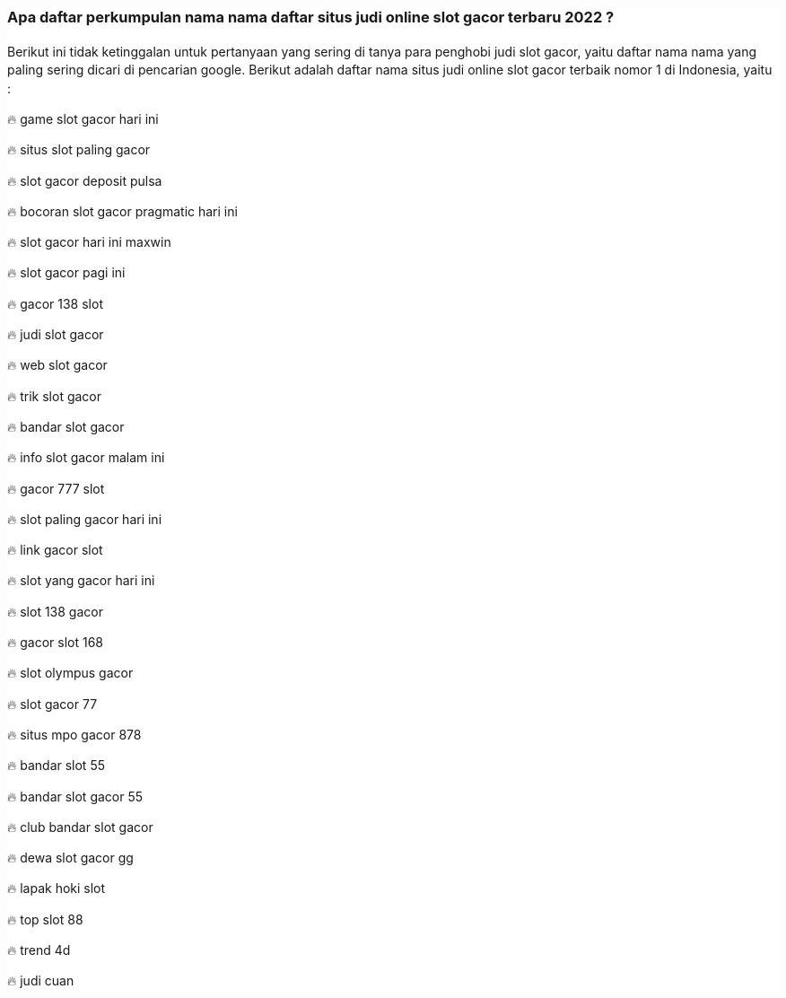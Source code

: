 ### Apa daftar perkumpulan nama nama daftar situs judi online slot gacor terbaru 2022 ?

Berikut ini tidak ketinggalan untuk pertanyaan yang sering di tanya para penghobi judi slot gacor, yaitu daftar nama nama yang paling sering dicari di pencarian google. Berikut adalah daftar nama situs judi online slot gacor terbaik nomor 1 di Indonesia, yaitu :

🔥 game slot gacor hari ini

🔥 situs slot paling gacor

🔥 slot gacor deposit pulsa

🔥 bocoran slot gacor pragmatic hari ini

🔥 slot gacor hari ini maxwin

🔥 slot gacor pagi ini

🔥 gacor 138 slot

🔥 judi slot gacor

🔥 web slot gacor

🔥 trik slot gacor

🔥 bandar slot gacor

🔥 info slot gacor malam ini

🔥 gacor 777 slot

🔥 slot paling gacor hari ini

🔥 link gacor slot

🔥 slot yang gacor hari ini

🔥 slot 138 gacor

🔥 gacor slot 168

🔥 slot olympus gacor

🔥 slot gacor 77

🔥 situs mpo gacor 878

🔥 bandar slot 55

🔥 bandar slot gacor 55

🔥 club bandar slot gacor

🔥 dewa slot gacor gg

🔥 lapak hoki slot

🔥 top slot 88

🔥 trend 4d

🔥 judi cuan
